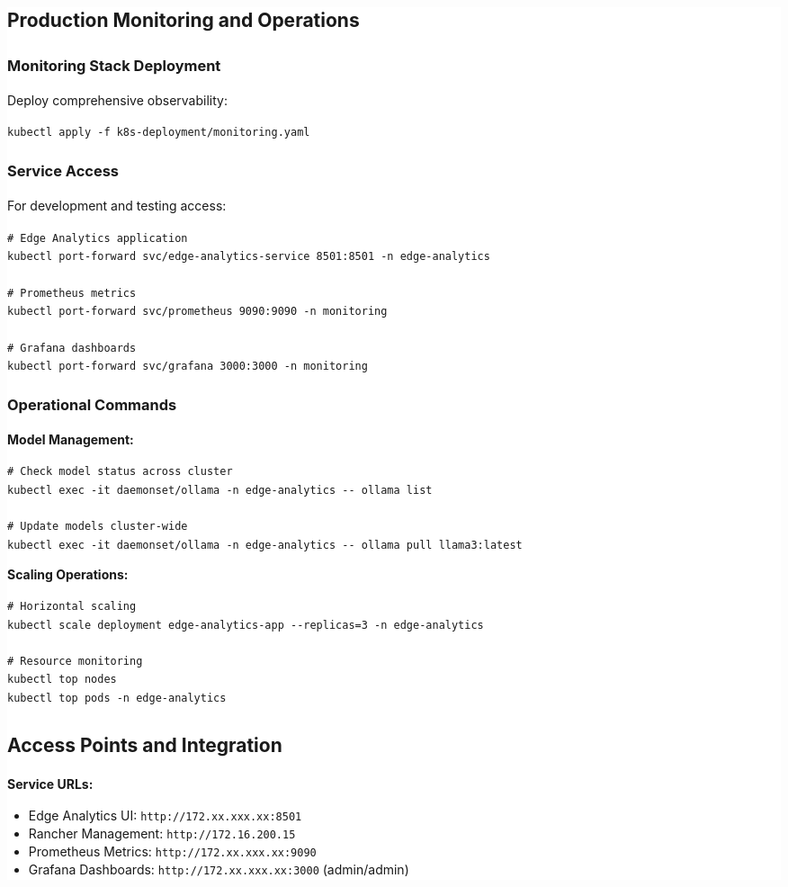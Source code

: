 ## Production Monitoring and Operations

### Monitoring Stack Deployment

Deploy comprehensive observability:

```text
kubectl apply -f k8s-deployment/monitoring.yaml
```

### Service Access

For development and testing access:

```text
# Edge Analytics application
kubectl port-forward svc/edge-analytics-service 8501:8501 -n edge-analytics

# Prometheus metrics
kubectl port-forward svc/prometheus 9090:9090 -n monitoring

# Grafana dashboards  
kubectl port-forward svc/grafana 3000:3000 -n monitoring
```

### Operational Commands

**Model Management:**
```text
# Check model status across cluster
kubectl exec -it daemonset/ollama -n edge-analytics -- ollama list

# Update models cluster-wide
kubectl exec -it daemonset/ollama -n edge-analytics -- ollama pull llama3:latest
```

**Scaling Operations:**
```text
# Horizontal scaling
kubectl scale deployment edge-analytics-app --replicas=3 -n edge-analytics

# Resource monitoring
kubectl top nodes
kubectl top pods -n edge-analytics
```

## Access Points and Integration

**Service URLs:**
- Edge Analytics UI: `http://172.xx.xxx.xx:8501`
- Rancher Management: `http://172.16.200.15`
- Prometheus Metrics: `http://172.xx.xxx.xx:9090`
- Grafana Dashboards: `http://172.xx.xxx.xx:3000` (admin/admin)

